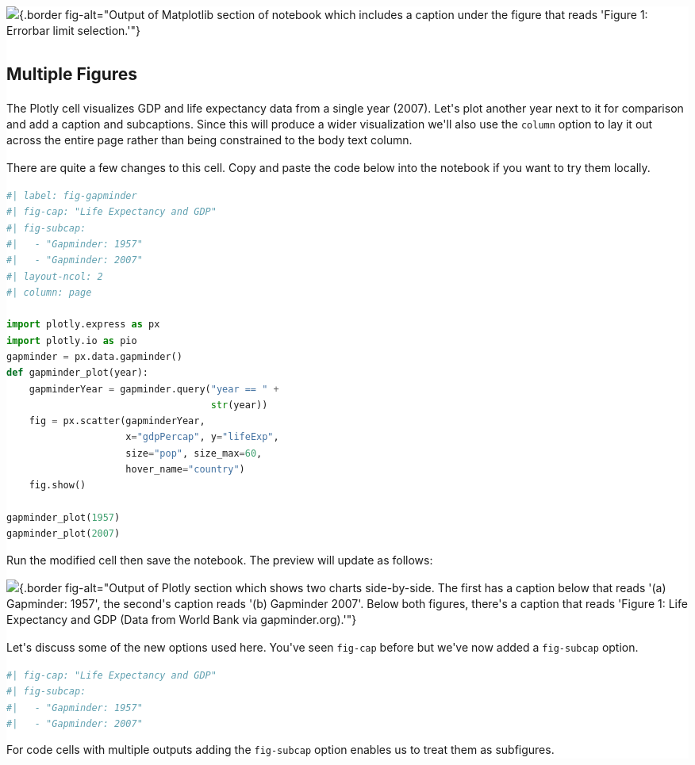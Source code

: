 ![](images/figure-options-preview.png){.border fig-alt="Output of Matplotlib section of notebook which includes a caption under the figure that reads 'Figure 1: Errorbar limit selection.'"}

## Multiple Figures

The Plotly cell visualizes GDP and life expectancy data from a single year (2007).
Let's plot another year next to it for comparison and add a caption and subcaptions.
Since this will produce a wider visualization we'll also use the `column` option to lay it out across the entire page rather than being constrained to the body text column.

There are quite a few changes to this cell.
Copy and paste the code below into the notebook if you want to try them locally.

``` python
#| label: fig-gapminder
#| fig-cap: "Life Expectancy and GDP"
#| fig-subcap:
#|   - "Gapminder: 1957"
#|   - "Gapminder: 2007"
#| layout-ncol: 2
#| column: page

import plotly.express as px
import plotly.io as pio
gapminder = px.data.gapminder()
def gapminder_plot(year):
    gapminderYear = gapminder.query("year == " + 
                                    str(year))
    fig = px.scatter(gapminderYear, 
                     x="gdpPercap", y="lifeExp",
                     size="pop", size_max=60,
                     hover_name="country")
    fig.show()
    
gapminder_plot(1957)
gapminder_plot(2007)
```

Run the modified cell then save the notebook.
The preview will update as follows:

![](images/plotly-preview.png){.border fig-alt="Output of Plotly section which shows two charts side-by-side. The first has a caption below that reads '(a) Gapminder: 1957', the second's caption reads '(b) Gapminder 2007'. Below both figures, there's a caption that reads 'Figure 1: Life Expectancy and GDP (Data from World Bank via gapminder.org).'"}

Let's discuss some of the new options used here.
You've seen `fig-cap` before but we've now added a `fig-subcap` option.

``` python
#| fig-cap: "Life Expectancy and GDP"
#| fig-subcap:
#|   - "Gapminder: 1957"
#|   - "Gapminder: 2007"
```

For code cells with multiple outputs adding the `fig-subcap` option enables us to treat them as subfigures.

